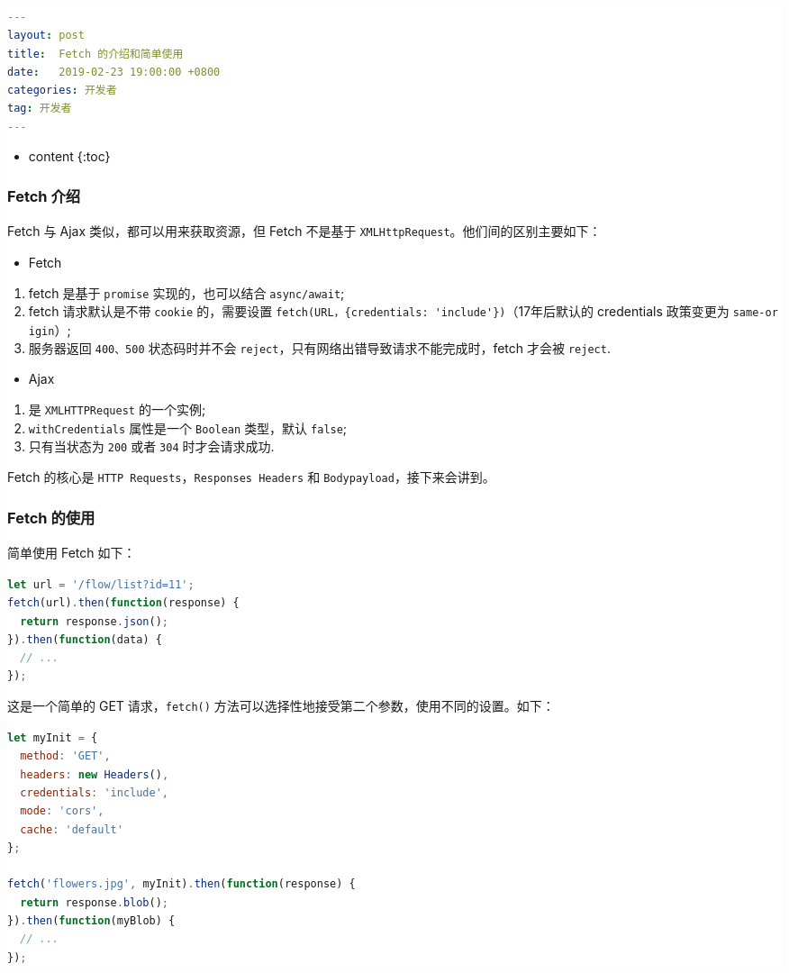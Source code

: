 ```yaml
---
layout: post
title:  Fetch 的介绍和简单使用
date:   2019-02-23 19:00:00 +0800
categories: 开发者
tag: 开发者
---
```


* content
{:toc}

### Fetch 介绍

Fetch 与 Ajax 类似，都可以用来获取资源，但 Fetch 不是基于 `XMLHttpRequest`。他们间的区别主要如下：

* Fetch

1. fetch 是基于 `promise` 实现的，也可以结合 `async/await`;
2. fetch 请求默认是不带 `cookie` 的，需要设置 `fetch(URL，{credentials: 'include'})`（17年后默认的 credentials 政策变更为 `same-origin`）;
3. 服务器返回 `400、500` 状态码时并不会 `reject`，只有网络出错导致请求不能完成时，fetch 才会被 `reject`.

* Ajax

1. 是 `XMLHTTPRequest` 的一个实例;
2. `withCredentials` 属性是一个 `Boolean` 类型，默认 `false`;
3. 只有当状态为 `200` 或者 `304` 时才会请求成功.

Fetch 的核心是 `HTTP Requests`，`Responses Headers` 和 `Bodypayload`，接下来会讲到。

### Fetch 的使用

简单使用 Fetch 如下：

```js
let url = '/flow/list?id=11';
fetch(url).then(function(response) {
  return response.json();
}).then(function(data) {
  // ...
});
```

这是一个简单的 GET 请求，`fetch()` 方法可以选择性地接受第二个参数，使用不同的设置。如下：

```js
let myInit = {
  method: 'GET',
  headers: new Headers(),
  credentials: 'include',
  mode: 'cors',
  cache: 'default'
};

fetch('flowers.jpg', myInit).then(function(response) {
  return response.blob();
}).then(function(myBlob) {
  // ...
});
```
